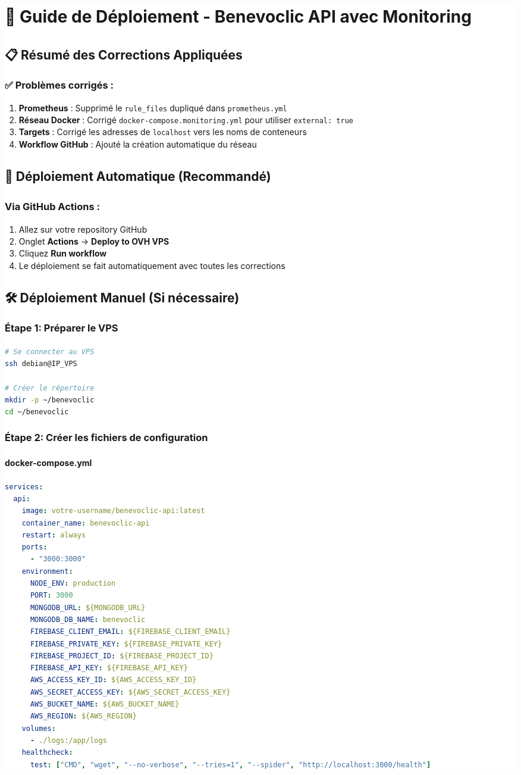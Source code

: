 # 🚀 Guide de Déploiement - Benevoclic API avec Monitoring

## 📋 Résumé des Corrections Appliquées

### ✅ **Problèmes corrigés :**

1. **Prometheus** : Supprimé le `rule_files` dupliqué dans `prometheus.yml`
2. **Réseau Docker** : Corrigé `docker-compose.monitoring.yml` pour utiliser `external: true`
3. **Targets** : Corrigé les adresses de `localhost` vers les noms de conteneurs
4. **Workflow GitHub** : Ajouté la création automatique du réseau

## 🔧 **Déploiement Automatique (Recommandé)**

### **Via GitHub Actions :**
1. Allez sur votre repository GitHub
2. Onglet **Actions** → **Deploy to OVH VPS**
3. Cliquez **Run workflow**
4. Le déploiement se fait automatiquement avec toutes les corrections

## 🛠️ **Déploiement Manuel (Si nécessaire)**

### **Étape 1: Préparer le VPS**
```bash
# Se connecter au VPS
ssh debian@IP_VPS

# Créer le répertoire
mkdir -p ~/benevoclic
cd ~/benevoclic
```

### **Étape 2: Créer les fichiers de configuration**

#### **docker-compose.yml**
```yaml
services:
  api:
    image: votre-username/benevoclic-api:latest
    container_name: benevoclic-api
    restart: always
    ports:
      - "3000:3000"
    environment:
      NODE_ENV: production
      PORT: 3000
      MONGODB_URL: ${MONGODB_URL}
      MONGODB_DB_NAME: benevoclic
      FIREBASE_CLIENT_EMAIL: ${FIREBASE_CLIENT_EMAIL}
      FIREBASE_PRIVATE_KEY: ${FIREBASE_PRIVATE_KEY}
      FIREBASE_PROJECT_ID: ${FIREBASE_PROJECT_ID}
      FIREBASE_API_KEY: ${FIREBASE_API_KEY}
      AWS_ACCESS_KEY_ID: ${AWS_ACCESS_KEY_ID}
      AWS_SECRET_ACCESS_KEY: ${AWS_SECRET_ACCESS_KEY}
      AWS_BUCKET_NAME: ${AWS_BUCKET_NAME}
      AWS_REGION: ${AWS_REGION}
    volumes:
      - ./logs:/app/logs
    healthcheck:
      test: ["CMD", "wget", "--no-verbose", "--tries=1", "--spider", "http://localhost:3000/health"]
```
